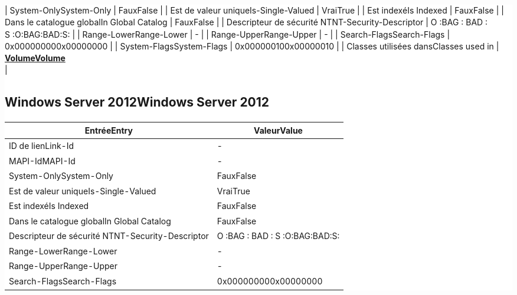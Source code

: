 | <span data-ttu-id="a5424-226">System-Only</span><span class="sxs-lookup"><span data-stu-id="a5424-226">System-Only</span></span>            | <span data-ttu-id="a5424-227">Faux</span><span class="sxs-lookup"><span data-stu-id="a5424-227">False</span></span>                                 |
| <span data-ttu-id="a5424-228">Est de valeur unique</span><span class="sxs-lookup"><span data-stu-id="a5424-228">Is-Single-Valued</span></span>       | <span data-ttu-id="a5424-229">Vrai</span><span class="sxs-lookup"><span data-stu-id="a5424-229">True</span></span>                                  |
| <span data-ttu-id="a5424-230">Est indexé</span><span class="sxs-lookup"><span data-stu-id="a5424-230">Is Indexed</span></span>             | <span data-ttu-id="a5424-231">Faux</span><span class="sxs-lookup"><span data-stu-id="a5424-231">False</span></span>                                 |
| <span data-ttu-id="a5424-232">Dans le catalogue global</span><span class="sxs-lookup"><span data-stu-id="a5424-232">In Global Catalog</span></span>      | <span data-ttu-id="a5424-233">Faux</span><span class="sxs-lookup"><span data-stu-id="a5424-233">False</span></span>                                 |
| <span data-ttu-id="a5424-234">Descripteur de sécurité NT</span><span class="sxs-lookup"><span data-stu-id="a5424-234">NT-Security-Descriptor</span></span> | <span data-ttu-id="a5424-235">O :BAG : BAD : S :</span><span class="sxs-lookup"><span data-stu-id="a5424-235">O:BAG:BAD:S:</span></span>                          |
| <span data-ttu-id="a5424-236">Range-Lower</span><span class="sxs-lookup"><span data-stu-id="a5424-236">Range-Lower</span></span>            | \-                                    |
| <span data-ttu-id="a5424-237">Range-Upper</span><span class="sxs-lookup"><span data-stu-id="a5424-237">Range-Upper</span></span>            | \-                                    |
| <span data-ttu-id="a5424-238">Search-Flags</span><span class="sxs-lookup"><span data-stu-id="a5424-238">Search-Flags</span></span>           | <span data-ttu-id="a5424-239">0x00000000</span><span class="sxs-lookup"><span data-stu-id="a5424-239">0x00000000</span></span>                            |
| <span data-ttu-id="a5424-240">System-Flags</span><span class="sxs-lookup"><span data-stu-id="a5424-240">System-Flags</span></span>           | <span data-ttu-id="a5424-241">0x00000010</span><span class="sxs-lookup"><span data-stu-id="a5424-241">0x00000010</span></span>                            |
| <span data-ttu-id="a5424-242">Classes utilisées dans</span><span class="sxs-lookup"><span data-stu-id="a5424-242">Classes used in</span></span>        | [<span data-ttu-id="a5424-243">**Volume**</span><span class="sxs-lookup"><span data-stu-id="a5424-243">**Volume**</span></span>](c-volume.md)<br/> |



## <a name="windows-server-2012"></a><span data-ttu-id="a5424-244">Windows Server 2012</span><span class="sxs-lookup"><span data-stu-id="a5424-244">Windows Server 2012</span></span>



| <span data-ttu-id="a5424-245">Entrée</span><span class="sxs-lookup"><span data-stu-id="a5424-245">Entry</span></span> | <span data-ttu-id="a5424-246">Valeur</span><span class="sxs-lookup"><span data-stu-id="a5424-246">Value</span></span> |
|------------------------|---------------------------------------|
| <span data-ttu-id="a5424-247">ID de lien</span><span class="sxs-lookup"><span data-stu-id="a5424-247">Link-Id</span></span>                | \-                                    |
| <span data-ttu-id="a5424-248">MAPI-Id</span><span class="sxs-lookup"><span data-stu-id="a5424-248">MAPI-Id</span></span>                | \-                                    |
| <span data-ttu-id="a5424-249">System-Only</span><span class="sxs-lookup"><span data-stu-id="a5424-249">System-Only</span></span>            | <span data-ttu-id="a5424-250">Faux</span><span class="sxs-lookup"><span data-stu-id="a5424-250">False</span></span>                                 |
| <span data-ttu-id="a5424-251">Est de valeur unique</span><span class="sxs-lookup"><span data-stu-id="a5424-251">Is-Single-Valued</span></span>       | <span data-ttu-id="a5424-252">Vrai</span><span class="sxs-lookup"><span data-stu-id="a5424-252">True</span></span>                                  |
| <span data-ttu-id="a5424-253">Est indexé</span><span class="sxs-lookup"><span data-stu-id="a5424-253">Is Indexed</span></span>             | <span data-ttu-id="a5424-254">Faux</span><span class="sxs-lookup"><span data-stu-id="a5424-254">False</span></span>                                 |
| <span data-ttu-id="a5424-255">Dans le catalogue global</span><span class="sxs-lookup"><span data-stu-id="a5424-255">In Global Catalog</span></span>      | <span data-ttu-id="a5424-256">Faux</span><span class="sxs-lookup"><span data-stu-id="a5424-256">False</span></span>                                 |
| <span data-ttu-id="a5424-257">Descripteur de sécurité NT</span><span class="sxs-lookup"><span data-stu-id="a5424-257">NT-Security-Descriptor</span></span> | <span data-ttu-id="a5424-258">O :BAG : BAD : S :</span><span class="sxs-lookup"><span data-stu-id="a5424-258">O:BAG:BAD:S:</span></span>                          |
| <span data-ttu-id="a5424-259">Range-Lower</span><span class="sxs-lookup"><span data-stu-id="a5424-259">Range-Lower</span></span>            | \-                                    |
| <span data-ttu-id="a5424-260">Range-Upper</span><span class="sxs-lookup"><span data-stu-id="a5424-260">Range-Upper</span></span>            | \-                                    |
| <span data-ttu-id="a5424-261">Search-Flags</span><span class="sxs-lookup"><span data-stu-id="a5424-261">Search-Flags</span></span>           | <span data-ttu-id="a5424-262">0x00000000</span><span class="sxs-lookup"><span data-stu-id="a5424-262">0x00000000</span></span>                            |